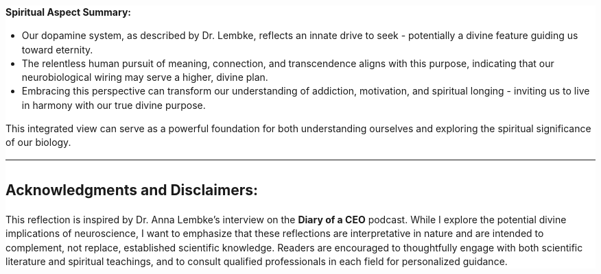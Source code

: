 
**Spiritual Aspect Summary:**  
- Our dopamine system, as described by Dr. Lembke, reflects an innate drive to seek - potentially a divine feature guiding us toward eternity.  
- The relentless human pursuit of meaning, connection, and transcendence aligns with this purpose, indicating that our neurobiological wiring may serve a higher, divine plan.  
- Embracing this perspective can transform our understanding of addiction, motivation, and spiritual longing - inviting us to live in harmony with our true divine purpose.

This integrated view can serve as a powerful foundation for both understanding ourselves and exploring the spiritual significance of our biology.

---

## Acknowledgments and Disclaimers:
This reflection is inspired by Dr. Anna Lembke’s interview on the **Diary of a CEO** podcast. While I explore the potential divine implications of neuroscience, I want to emphasize that these reflections are interpretative in nature and are intended to complement, not replace, established scientific knowledge. Readers are encouraged to thoughtfully engage with both scientific literature and spiritual teachings, and to consult qualified professionals in each field for personalized guidance.
